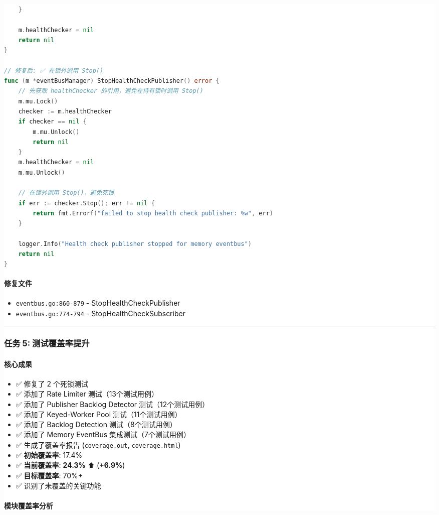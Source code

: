 ```go
    }
    
    m.healthChecker = nil
    return nil
}

// 修复后: ✅ 在锁外调用 Stop()
func (m *eventBusManager) StopHealthCheckPublisher() error {
    // 先获取 healthChecker 的引用，避免在持有锁时调用 Stop()
    m.mu.Lock()
    checker := m.healthChecker
    if checker == nil {
        m.mu.Unlock()
        return nil
    }
    m.healthChecker = nil
    m.mu.Unlock()
    
    // 在锁外调用 Stop()，避免死锁
    if err := checker.Stop(); err != nil {
        return fmt.Errorf("failed to stop health check publisher: %w", err)
    }
    
    logger.Info("Health check publisher stopped for memory eventbus")
    return nil
}
```

#### 修复文件
- `eventbus.go:860-879` - StopHealthCheckPublisher
- `eventbus.go:774-794` - StopHealthCheckSubscriber

---

### 任务 5: 测试覆盖率提升

#### 核心成果
- ✅ 修复了 2 个死锁测试
- ✅ 添加了 Rate Limiter 测试（13个测试用例）
- ✅ 添加了 Publisher Backlog Detector 测试（12个测试用例）
- ✅ 添加了 Keyed-Worker Pool 测试（11个测试用例）
- ✅ 添加了 Backlog Detection 测试（8个测试用例）
- ✅ 添加了 Memory EventBus 集成测试（7个测试用例）
- ✅ 生成了覆盖率报告 (`coverage.out`, `coverage.html`)
- ✅ **初始覆盖率**: 17.4%
- ✅ **当前覆盖率**: **24.3%** ⬆️ (**+6.9%**)
- ✅ **目标覆盖率**: 70%+
- ✅ 识别了未覆盖的关键功能

#### 模块覆盖率分析
